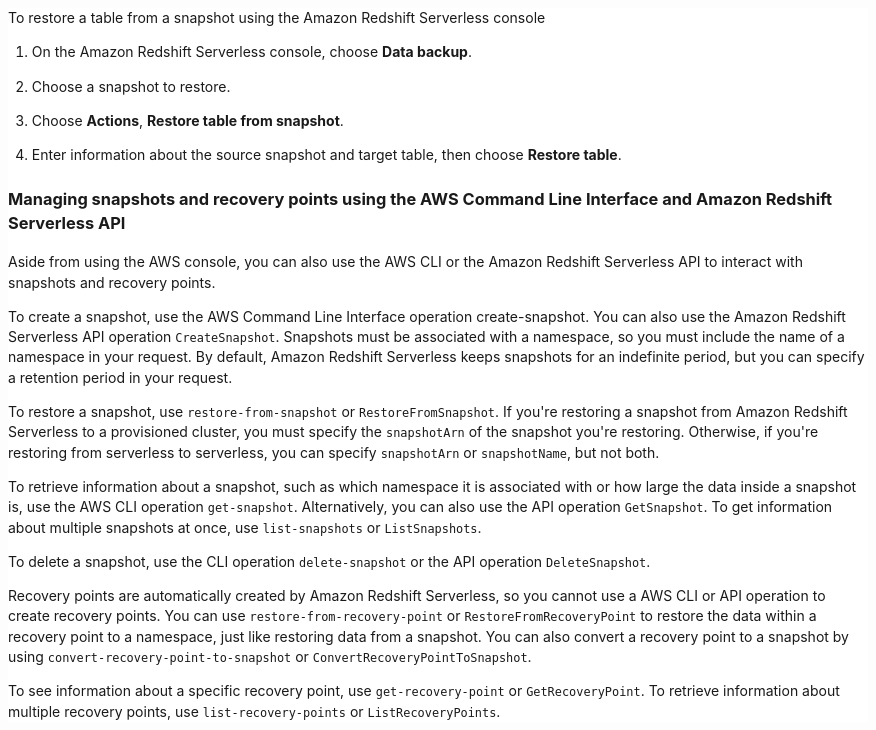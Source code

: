 To restore a table from a snapshot using the Amazon Redshift Serverless console

1. On the Amazon Redshift Serverless console, choose **Data backup**\.

1. Choose a snapshot to restore\.

1. Choose **Actions**, **Restore table from snapshot**\.

1. Enter information about the source snapshot and target table, then choose **Restore table**\.

### Managing snapshots and recovery points using the AWS Command Line Interface and Amazon Redshift Serverless API<a name="serverless-snapshots-and-recovery-points-cli"></a>

 Aside from using the AWS console, you can also use the AWS CLI or the Amazon Redshift Serverless API to interact with snapshots and recovery points\. 

 To create a snapshot, use the AWS Command Line Interface operation create\-snapshot\. You can also use the Amazon Redshift Serverless API operation `CreateSnapshot`\. Snapshots must be associated with a namespace, so you must include the name of a namespace in your request\. By default, Amazon Redshift Serverless keeps snapshots for an indefinite period, but you can specify a retention period in your request\. 

 To restore a snapshot, use `restore-from-snapshot` or `RestoreFromSnapshot`\. If you're restoring a snapshot from Amazon Redshift Serverless to a provisioned cluster, you must specify the `snapshotArn` of the snapshot you're restoring\. Otherwise, if you're restoring from serverless to serverless, you can specify `snapshotArn` or `snapshotName`, but not both\. 

 To retrieve information about a snapshot, such as which namespace it is associated with or how large the data inside a snapshot is, use the AWS CLI operation `get-snapshot`\. Alternatively, you can also use the API operation `GetSnapshot`\. To get information about multiple snapshots at once, use `list-snapshots` or `ListSnapshots`\. 

 To delete a snapshot, use the CLI operation `delete-snapshot` or the API operation `DeleteSnapshot`\. 

 Recovery points are automatically created by Amazon Redshift Serverless, so you cannot use a AWS CLI or API operation to create recovery points\. You can use `restore-from-recovery-point` or `RestoreFromRecoveryPoint` to restore the data within a recovery point to a namespace, just like restoring data from a snapshot\. You can also convert a recovery point to a snapshot by using `convert-recovery-point-to-snapshot` or `ConvertRecoveryPointToSnapshot`\. 

To see information about a specific recovery point, use `get-recovery-point` or `GetRecoveryPoint`\. To retrieve information about multiple recovery points, use `list-recovery-points` or `ListRecoveryPoints`\.